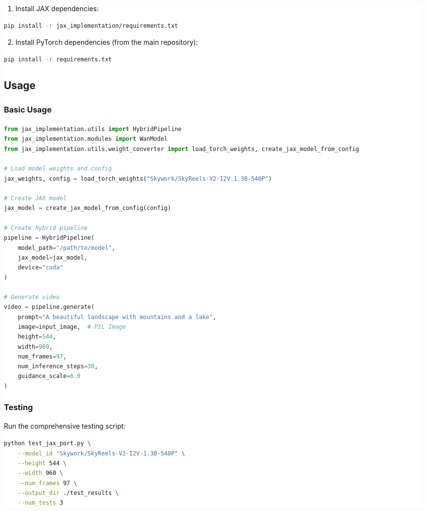 1. Install JAX dependencies:
```bash
pip install -r jax_implementation/requirements.txt
```

2. Install PyTorch dependencies (from the main repository):
```bash
pip install -r requirements.txt
```

## Usage

### Basic Usage

```python
from jax_implementation.utils import HybridPipeline
from jax_implementation.modules import WanModel
from jax_implementation.utils.weight_converter import load_torch_weights, create_jax_model_from_config

# Load model weights and config
jax_weights, config = load_torch_weights("Skywork/SkyReels-V2-I2V-1.3B-540P")

# Create JAX model
jax_model = create_jax_model_from_config(config)

# Create hybrid pipeline
pipeline = HybridPipeline(
    model_path="/path/to/model",
    jax_model=jax_model,
    device="cuda"
)

# Generate video
video = pipeline.generate(
    prompt="A beautiful landscape with mountains and a lake",
    image=input_image,  # PIL Image
    height=544,
    width=960,
    num_frames=97,
    num_inference_steps=30,
    guidance_scale=6.0
)
```

### Testing

Run the comprehensive testing script:

```bash
python test_jax_port.py \
    --model_id "Skywork/SkyReels-V2-I2V-1.3B-540P" \
    --height 544 \
    --width 960 \
    --num_frames 97 \
    --output_dir ./test_results \
    --num_tests 3
```

